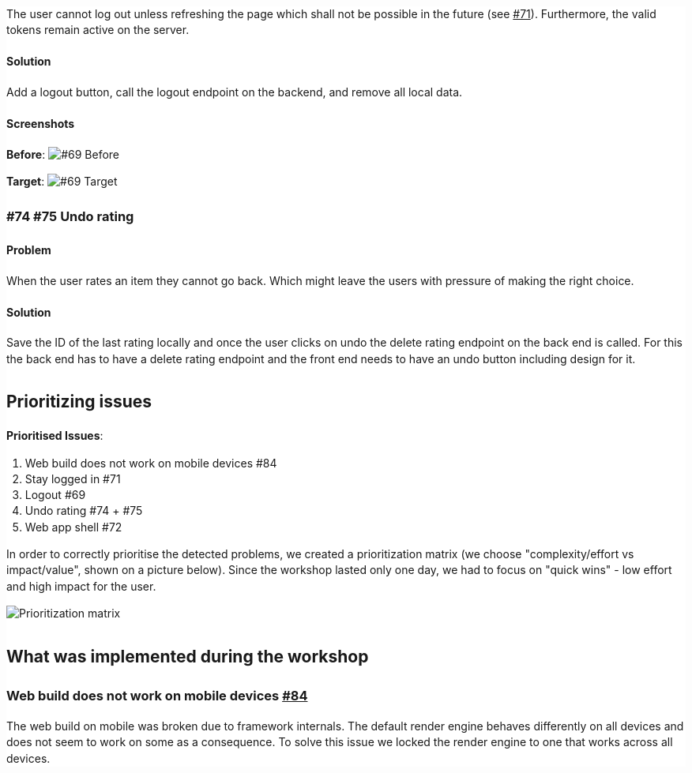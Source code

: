 The user cannot log out unless refreshing the page which shall not be possible in the future (see [#71](#71-stay-logged-in-problem)). Furthermore, the valid tokens remain active on the server.

#### Solution

Add a logout button, call the logout endpoint on the backend, and remove all local data.

#### Screenshots

**Before**:
![#69 Before](images/issues/69-before.png)

**Target**:
![#69 Target](images/issues/69-target.png)

### #74 #75 Undo rating

#### Problem

When the user rates an item they cannot go back. Which might leave the users with pressure of making the right choice.

#### Solution

Save the ID of the last rating locally and once the user clicks on undo the delete rating endpoint on the back end is called. For this the back end has to have a delete rating endpoint and the front end needs to have an undo button including design for it.

## Prioritizing issues

**Prioritised Issues**:

1. Web build does not work on mobile devices #84
2. Stay logged in #71
3. Logout #69
4. Undo rating #74 + #75
5. Web app shell #72

In order to correctly prioritise the detected problems, we created a prioritization matrix (we choose "complexity/effort vs impact/value", shown on a picture below). Since the workshop lasted only one day, we had to focus on "quick wins" - low effort and high impact for the user.

![Prioritization matrix](./images/matrix_prioritization.jpg)

## What was implemented during the workshop

### Web build does not work on mobile devices [#84](https://github.com/leisure-time-corp/leisure-time/issues/84)

The web build on mobile was broken due to framework internals. The default render engine behaves differently on all devices and does not seem to work on some as a consequence. To solve this issue we locked the render engine to one that works across all devices.
